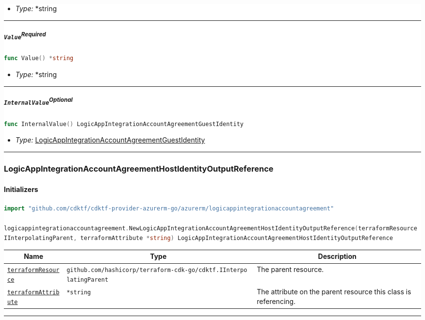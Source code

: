- *Type:* *string

---

##### `Value`<sup>Required</sup> <a name="Value" id="@cdktf/provider-azurerm.logicAppIntegrationAccountAgreement.LogicAppIntegrationAccountAgreementGuestIdentityOutputReference.property.value"></a>

```go
func Value() *string
```

- *Type:* *string

---

##### `InternalValue`<sup>Optional</sup> <a name="InternalValue" id="@cdktf/provider-azurerm.logicAppIntegrationAccountAgreement.LogicAppIntegrationAccountAgreementGuestIdentityOutputReference.property.internalValue"></a>

```go
func InternalValue() LogicAppIntegrationAccountAgreementGuestIdentity
```

- *Type:* <a href="#@cdktf/provider-azurerm.logicAppIntegrationAccountAgreement.LogicAppIntegrationAccountAgreementGuestIdentity">LogicAppIntegrationAccountAgreementGuestIdentity</a>

---


### LogicAppIntegrationAccountAgreementHostIdentityOutputReference <a name="LogicAppIntegrationAccountAgreementHostIdentityOutputReference" id="@cdktf/provider-azurerm.logicAppIntegrationAccountAgreement.LogicAppIntegrationAccountAgreementHostIdentityOutputReference"></a>

#### Initializers <a name="Initializers" id="@cdktf/provider-azurerm.logicAppIntegrationAccountAgreement.LogicAppIntegrationAccountAgreementHostIdentityOutputReference.Initializer"></a>

```go
import "github.com/cdktf/cdktf-provider-azurerm-go/azurerm/logicappintegrationaccountagreement"

logicappintegrationaccountagreement.NewLogicAppIntegrationAccountAgreementHostIdentityOutputReference(terraformResource IInterpolatingParent, terraformAttribute *string) LogicAppIntegrationAccountAgreementHostIdentityOutputReference
```

| **Name** | **Type** | **Description** |
| --- | --- | --- |
| <code><a href="#@cdktf/provider-azurerm.logicAppIntegrationAccountAgreement.LogicAppIntegrationAccountAgreementHostIdentityOutputReference.Initializer.parameter.terraformResource">terraformResource</a></code> | <code>github.com/hashicorp/terraform-cdk-go/cdktf.IInterpolatingParent</code> | The parent resource. |
| <code><a href="#@cdktf/provider-azurerm.logicAppIntegrationAccountAgreement.LogicAppIntegrationAccountAgreementHostIdentityOutputReference.Initializer.parameter.terraformAttribute">terraformAttribute</a></code> | <code>*string</code> | The attribute on the parent resource this class is referencing. |

---